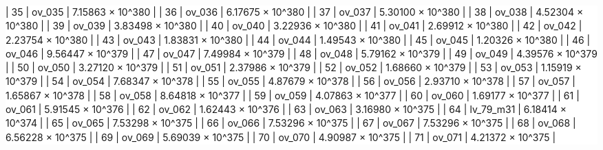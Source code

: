 | 35 | ov_035 | 7.15863 × 10^380 |
| 36 | ov_036 | 6.17675 × 10^380 |
| 37 | ov_037 | 5.30100 × 10^380 |
| 38 | ov_038 | 4.52304 × 10^380 |
| 39 | ov_039 | 3.83498 × 10^380 |
| 40 | ov_040 | 3.22936 × 10^380 |
| 41 | ov_041 | 2.69912 × 10^380 |
| 42 | ov_042 | 2.23754 × 10^380 |
| 43 | ov_043 | 1.83831 × 10^380 |
| 44 | ov_044 | 1.49543 × 10^380 |
| 45 | ov_045 | 1.20326 × 10^380 |
| 46 | ov_046 | 9.56447 × 10^379 |
| 47 | ov_047 | 7.49984 × 10^379 |
| 48 | ov_048 | 5.79162 × 10^379 |
| 49 | ov_049 | 4.39576 × 10^379 |
| 50 | ov_050 | 3.27120 × 10^379 |
| 51 | ov_051 | 2.37986 × 10^379 |
| 52 | ov_052 | 1.68660 × 10^379 |
| 53 | ov_053 | 1.15919 × 10^379 |
| 54 | ov_054 | 7.68347 × 10^378 |
| 55 | ov_055 | 4.87679 × 10^378 |
| 56 | ov_056 | 2.93710 × 10^378 |
| 57 | ov_057 | 1.65867 × 10^378 |
| 58 | ov_058 | 8.64818 × 10^377 |
| 59 | ov_059 | 4.07863 × 10^377 |
| 60 | ov_060 | 1.69177 × 10^377 |
| 61 | ov_061 | 5.91545 × 10^376 |
| 62 | ov_062 | 1.62443 × 10^376 |
| 63 | ov_063 | 3.16980 × 10^375 |
| 64 | lv_79_m31 | 6.18414 × 10^374 |
| 65 | ov_065 | 7.53298 × 10^375 |
| 66 | ov_066 | 7.53296 × 10^375 |
| 67 | ov_067 | 7.53296 × 10^375 |
| 68 | ov_068 | 6.56228 × 10^375 |
| 69 | ov_069 | 5.69039 × 10^375 |
| 70 | ov_070 | 4.90987 × 10^375 |
| 71 | ov_071 | 4.21372 × 10^375 |